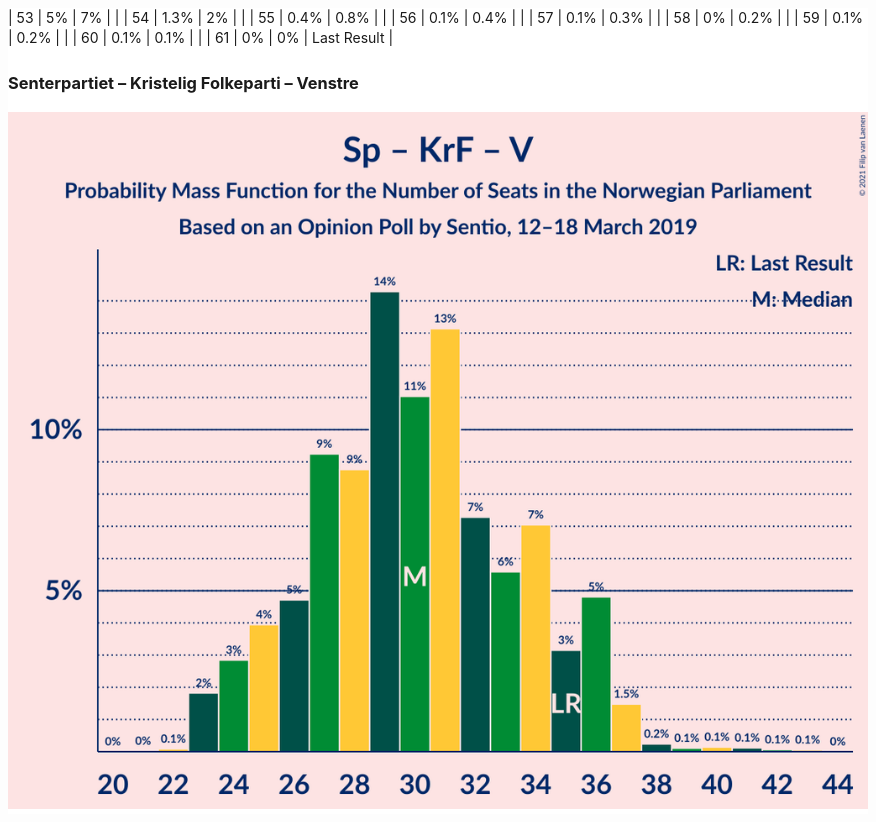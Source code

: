 | 53 | 5% | 7% |  |
| 54 | 1.3% | 2% |  |
| 55 | 0.4% | 0.8% |  |
| 56 | 0.1% | 0.4% |  |
| 57 | 0.1% | 0.3% |  |
| 58 | 0% | 0.2% |  |
| 59 | 0.1% | 0.2% |  |
| 60 | 0.1% | 0.1% |  |
| 61 | 0% | 0% | Last Result |

### Senterpartiet – Kristelig Folkeparti – Venstre

![Graph with seats probability mass function not yet produced](2019-03-18-Sentio-coalitions-seats-pmf-sp–krf–v.png "Seats Probability Mass Function")
